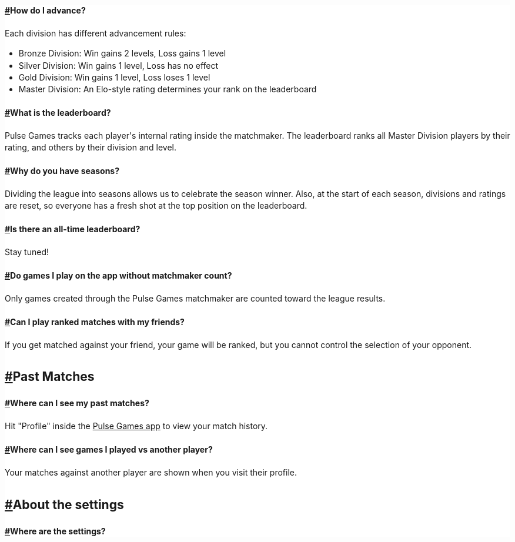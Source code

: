 #### [#](faq.html#how-do-i-advance)How do I advance?

Each division has different advancement rules:

- Bronze Division: Win gains 2 levels, Loss gains 1 level
- Silver Division: Win gains 1 level, Loss has no effect
- Gold Division: Win gains 1 level, Loss loses 1 level
- Master Division: An Elo-style rating determines your rank on the leaderboard

#### [#](faq.html#what-is-the-leaderboard)What is the leaderboard?

Pulse Games tracks each player's internal rating inside the matchmaker. The leaderboard ranks all Master Division players by their rating, and others by their division and level.

#### [#](faq.html#why-do-you-have-seasons)Why do you have seasons?

Dividing the league into seasons allows us to celebrate the season winner. Also, at the start of each season, divisions and ratings are reset, so everyone has a fresh shot at the top position on the leaderboard.

#### [#](faq.html#is-there-an-all-time-leaderboard)Is there an all-time leaderboard?

Stay tuned!

#### [#](faq.html#do-games-i-play-on-the-app-without-matchmaker-count)Do games I play on the app without matchmaker count?

Only games created through the Pulse Games matchmaker are counted toward the league results.

#### [#](faq.html#can-i-play-ranked-matches-with-my-friends)Can I play ranked matches with my friends?

If you get matched against your friend, your game will be ranked, but you cannot control the selection of your opponent.

## [#](faq.html#past-matches)Past Matches

#### [#](faq.html#where-can-i-see-my-past-matches)Where can I see my past matches?

Hit "Profile" inside the [Pulse Games app](play/index.html) to view your match history.

#### [#](faq.html#where-can-i-see-games-i-played-vs-another-player)Where can I see games I played vs another player?

Your matches against another player are shown when you visit their profile.

## [#](faq.html#the-settings)About the settings

#### [#](faq.html#where-are-the-settings)Where are the settings?
